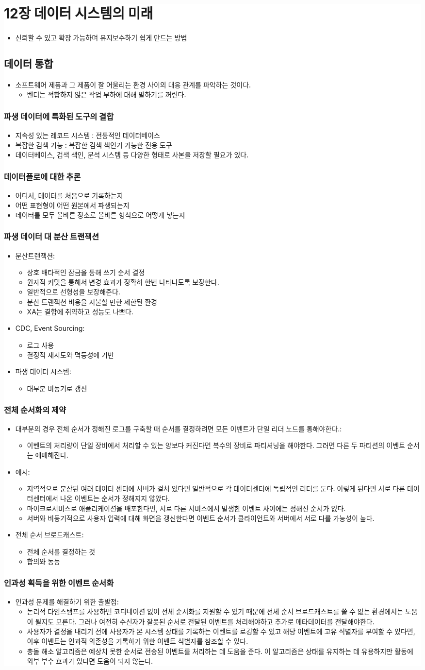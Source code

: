 # 12장 데이터 시스템의 미래
- 신뢰할 수 있고 확장 가능하며 유지보수하기 쉽게 만드는 방법

## 데이터 통합
- 소프트웨어 제품과 그 제품이 잘 어울리는 환경 사이의 대응 관계를 파악하는 것이다.
  - 벤더는 적합하지 않은 작업 부하에 대해 말하기를 꺼린다.

### 파생 데이터에 특화된 도구의 결합
- 지속성 있는 레코드 시스템 : 전통적인 데이터베이스
- 복잡한 검색 기능 : 복잡한 검색 색인기 가능한 전용 도구
- 데이터베이스, 검색 색인, 분석 시스템 등  다양한 형태로 사본을 저장할 필요가 있다.

### 데이터플로에 대한 추론
- 어디서, 데이터를 처음으로 기록하는지
- 어떤 표현형이 어떤 원본에서 파생되는지
- 데이터를 모두 올바른 장소로 올바른 형식으로 어떻게 넣는지

### 파생 데이터 대 분산 트랜잭션
- 분산트랜잭션:
  - 상호 배타적인 잠금을 통해 쓰기 순서 결정
  - 원자적 커밋을 통해서 변경 효과가 정확히 한번 나타나도록 보장한다.
  - 일반적으로 선형성을 보장해준다.
  - 분산 트랜잭션 비용을 지불할 만한 제한된 환경
  - XA는 결함에 취약하고 성능도 나쁘다.

- CDC, Event Sourcing:
  - 로그 사용
  - 결정적 재시도와 멱등성에 기반

- 파생 데이터 시스템:
  - 대부분 비동기로 갱신

### 전체 순서화의 제약
- 대부분의 경우 전체 순서가 정해진 로그를 구축할 때 순서를 결정하려면 모든 이벤트가 단일 리더 노드를 통해야한다.:
  - 이벤트의 처리량이 단일 장비에서 처리할 수 있는 양보다 커진다면 복수의 장비로 파티셔닝을 해야한다. 그러면 다른 두 파티션의 이벤트 순서는 애매해진다.

- 예시:
  - 지역적으로 분산된 여러 데이터 센터에 서버가 걸쳐 있다면 일반적으로 각 데이터센터에 독립적인 리더를 둔다. 이렇게 된다면 서로 다른 데이터센터에서 나온 이벤트는 순서가 정해지지 않았다.
  - 마이크로서비스로 애플리케이션을 배포한다면, 서로 다른 서비스에서 발생한 이벤트 사이에는 정해진 순서가 없다.
  - 서버와 비동기적으로 사용자 입력에 대해 화면을 갱신한다면 이벤트 순서가 클라이언트와 서버에서 서로 다를 가능성이 높다.

- 전체 순서 브로드캐스트:
  - 전체 순서를 결정하는 것
  - 합의와 동등

### 인과성 획득을 위한 이벤트 순서화
- 인과성 문제를 해결하기 위한 출발점:
  - 논리적 타임스탬프를 사용하면 코디네이션 없이 전체 순서화를 지원할 수 있기 때문에 전체 순서 브로드캐스트를 쓸 수 없는 환경에서는 도움이 될지도 모른다. 그러나 여전히 수신자가 잘못된 순서로 전달된 이벤트를 처리해야하고 추가로 메타데이터를 전달해야한다.
  - 사용자가 결정을 내리기 전에 사용자가 본 시스템 상태를 기록하는 이벤트를 로깅할 수 있고 해당 이벤트에 고유 식별자를 부여할 수 있다면, 이후 이벤트는 인과적 의존성을 기록하기 위한 이벤트 식별자를 참조할 수 있다.
  - 충돌 해소 알고리즘은 예상치 못한 순서로 전송된 이벤트를 처리하는 데 도움을 준다. 이 알고리즘은 상태를 유지하는 데 유용하지만 활동에 외부 부수 효과가 있다면 도움이 되지 않는다.
